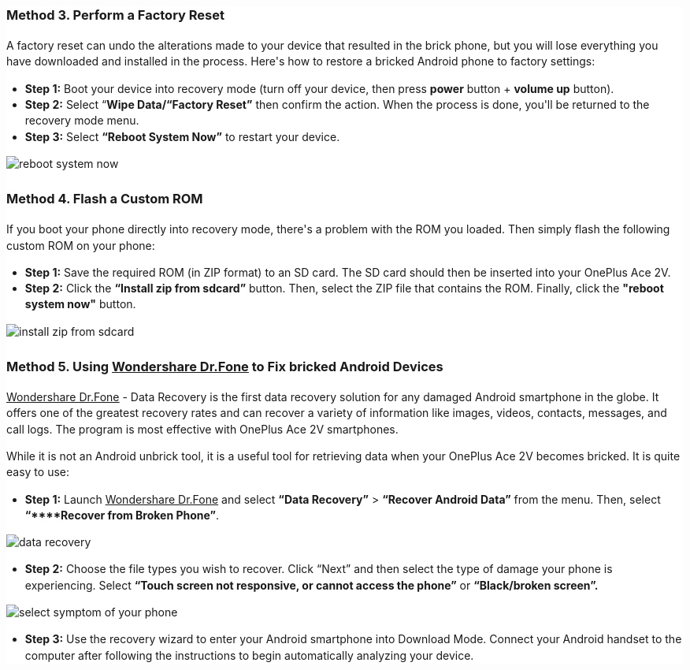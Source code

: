### Method 3. Perform a Factory Reset

A factory reset can undo the alterations made to your device that resulted in the brick phone, but you will lose everything you have downloaded and installed in the process. Here's how to restore a bricked Android phone to factory settings:

- **Step 1:** Boot your device into recovery mode (turn off your device, then press **power** button + **volume up** button).
- **Step 2:** Select “**Wipe Data/“Factory Reset”** then confirm the action. When the process is done, you'll be returned to the recovery mode menu.
- **Step 3:** Select **“Reboot System Now”** to restart your device.

![reboot system now](https://images.wondershare.com/drfone/article/2023/05/Bricked-Android-Phone-3.jpg)

### Method 4. Flash a Custom ROM

If you boot your phone directly into recovery mode, there's a problem with the ROM you loaded. Then simply flash the following custom ROM on your phone:

- **Step 1:** Save the required ROM (in ZIP format) to an SD card. The SD card should then be inserted into your OnePlus Ace 2V.
- **Step 2:** Click the **“Install zip from sdcard”** button. Then, select the ZIP file that contains the ROM. Finally, click the **"reboot system now"** button.

![install zip from sdcard](https://images.wondershare.com/drfone/article/2023/05/Bricked-Android-Phone-4.jpg)

### Method 5. Using [<u>Wondershare Dr.Fone</u>](https://tools.techidaily.com/wondershare/drfone/drfone-toolkit/) to Fix bricked Android Devices

[<u>Wondershare Dr.Fone</u>](https://tools.techidaily.com/wondershare/drfone/drfone-toolkit/) - Data Recovery is the first data recovery solution for any damaged Android smartphone in the globe. It offers one of the greatest recovery rates and can recover a variety of information like images, videos, contacts, messages, and call logs. The program is most effective with OnePlus Ace 2V smartphones.

While it is not an Android unbrick tool, it is a useful tool for retrieving data when your OnePlus Ace 2V becomes bricked. It is quite easy to use:

- **Step 1:** Launch [Wondershare Dr.Fone](https://tools.techidaily.com/wondershare/drfone/phone-switch/) and select **“Data Recovery”** > **“Recover Android Data”** from the menu. Then, select **“****Recover from Broken Phone”**.

![data recovery](https://images.wondershare.com/drfone/guide/recover-data-from-broken-android-3.png)

- **Step 2:** Choose the file types you wish to recover. Click “Next” and then select the type of damage your phone is experiencing. Select **“Touch screen not responsive, or cannot access the phone”** or **“Black/broken screen”.**

![select symptom of your phone](https://images.wondershare.com/drfone/guide/recover-data-from-broken-android-4.png)

- **Step 3:** Use the recovery wizard to enter your Android smartphone into Download Mode. Connect your Android handset to the computer after following the instructions to begin automatically analyzing your device.
